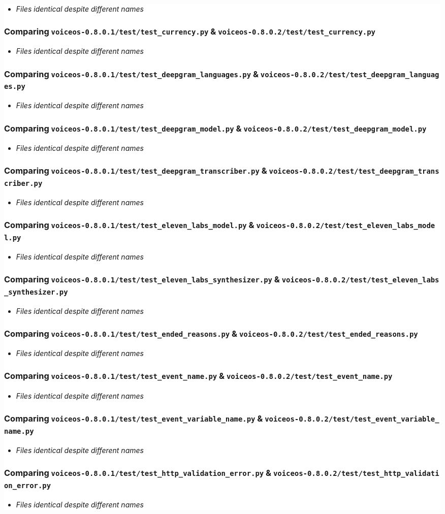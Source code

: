  * *Files identical despite different names*

### Comparing `voiceos-0.8.0.1/test/test_currency.py` & `voiceos-0.8.0.2/test/test_currency.py`

 * *Files identical despite different names*

### Comparing `voiceos-0.8.0.1/test/test_deepgram_languages.py` & `voiceos-0.8.0.2/test/test_deepgram_languages.py`

 * *Files identical despite different names*

### Comparing `voiceos-0.8.0.1/test/test_deepgram_model.py` & `voiceos-0.8.0.2/test/test_deepgram_model.py`

 * *Files identical despite different names*

### Comparing `voiceos-0.8.0.1/test/test_deepgram_transcriber.py` & `voiceos-0.8.0.2/test/test_deepgram_transcriber.py`

 * *Files identical despite different names*

### Comparing `voiceos-0.8.0.1/test/test_eleven_labs_model.py` & `voiceos-0.8.0.2/test/test_eleven_labs_model.py`

 * *Files identical despite different names*

### Comparing `voiceos-0.8.0.1/test/test_eleven_labs_synthesizer.py` & `voiceos-0.8.0.2/test/test_eleven_labs_synthesizer.py`

 * *Files identical despite different names*

### Comparing `voiceos-0.8.0.1/test/test_ended_reasons.py` & `voiceos-0.8.0.2/test/test_ended_reasons.py`

 * *Files identical despite different names*

### Comparing `voiceos-0.8.0.1/test/test_event_name.py` & `voiceos-0.8.0.2/test/test_event_name.py`

 * *Files identical despite different names*

### Comparing `voiceos-0.8.0.1/test/test_event_variable_name.py` & `voiceos-0.8.0.2/test/test_event_variable_name.py`

 * *Files identical despite different names*

### Comparing `voiceos-0.8.0.1/test/test_http_validation_error.py` & `voiceos-0.8.0.2/test/test_http_validation_error.py`

 * *Files identical despite different names*
